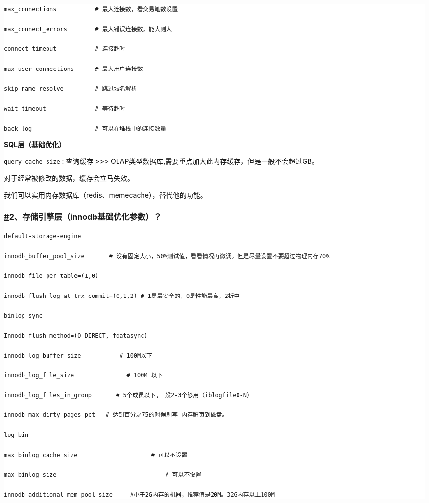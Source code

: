 ```text
max_connections           # 最大连接数，看交易笔数设置    

max_connect_errors        # 最大错误连接数，能大则大

connect_timeout           # 连接超时

max_user_connections      # 最大用户连接数

skip-name-resolve         # 跳过域名解析

wait_timeout              # 等待超时

back_log                  # 可以在堆栈中的连接数量
```



**SQL层（基础优化）**

`query_cache_size：`查询缓存  >>>  OLAP类型数据库,需要重点加大此内存缓存，但是一般不会超过GB。

对于经常被修改的数据，缓存会立马失效。

我们可以实用内存数据库（redis、memecache），替代他的功能。

### [#](http://www.liuwq.com/views/数据库/mysql优化相关.html#_2、存储引擎层（innodb基础优化参数）？)2、存储引擎层（innodb基础优化参数）？

```text
default-storage-engine

innodb_buffer_pool_size       # 没有固定大小，50%测试值，看看情况再微调。但是尽量设置不要超过物理内存70%

innodb_file_per_table=(1,0)

innodb_flush_log_at_trx_commit=(0,1,2) # 1是最安全的，0是性能最高，2折中

binlog_sync

Innodb_flush_method=(O_DIRECT, fdatasync)

innodb_log_buffer_size           # 100M以下

innodb_log_file_size               # 100M 以下

innodb_log_files_in_group       # 5个成员以下,一般2-3个够用（iblogfile0-N）

innodb_max_dirty_pages_pct   # 达到百分之75的时候刷写 内存脏页到磁盘。

log_bin

max_binlog_cache_size                     # 可以不设置

max_binlog_size                               # 可以不设置

innodb_additional_mem_pool_size     #小于2G内存的机器，推荐值是20M。32G内存以上100M
```
